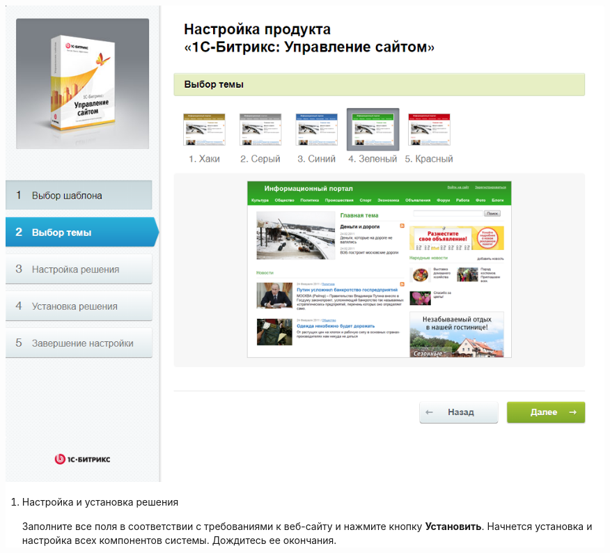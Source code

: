    ![Шаг 11](../_assets/bitrix-website/bitrix-website12.png)

1. Настройка и установка решения

   Заполните все поля в соответствии с требованиями к веб-сайту и нажмите кнопку **Установить**. Начнется установка и настройка всех компонентов системы. Дождитесь ее окончания.
